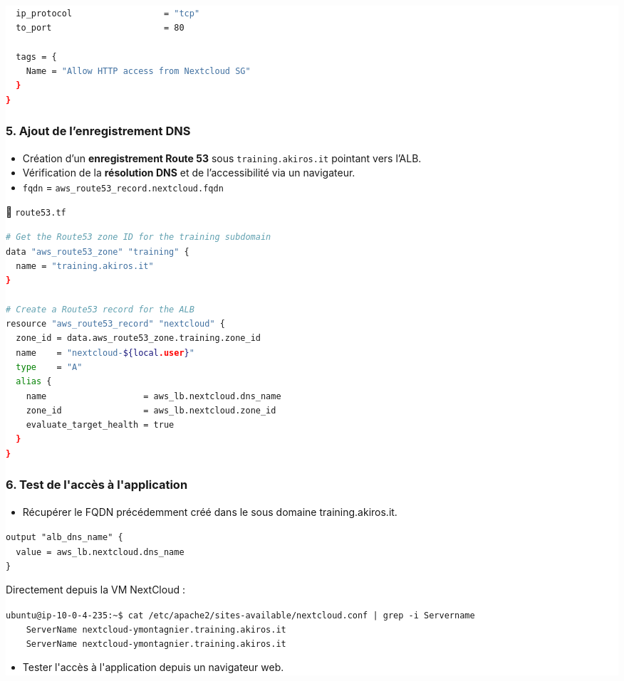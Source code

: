 ```bash
  ip_protocol                  = "tcp"
  to_port                      = 80

  tags = {
    Name = "Allow HTTP access from Nextcloud SG"
  }
}
```

### 5. Ajout de l’enregistrement DNS
- Création d’un **enregistrement Route 53** sous `training.akiros.it` pointant vers l’ALB.
- Vérification de la **résolution DNS** et de l’accessibilité via un navigateur.
- `fqdn`    = `aws_route53_record.nextcloud.fqdn`

:file_folder: `route53.tf`
```bash
# Get the Route53 zone ID for the training subdomain
data "aws_route53_zone" "training" {
  name = "training.akiros.it"
}

# Create a Route53 record for the ALB
resource "aws_route53_record" "nextcloud" {
  zone_id = data.aws_route53_zone.training.zone_id
  name    = "nextcloud-${local.user}"
  type    = "A"
  alias {
    name                   = aws_lb.nextcloud.dns_name
    zone_id                = aws_lb.nextcloud.zone_id
    evaluate_target_health = true
  }
}
```

### 6. Test de l'accès à l'application
* Récupérer le FQDN précédemment créé dans le sous domaine training.akiros.it.
```
output "alb_dns_name" {
  value = aws_lb.nextcloud.dns_name
}
```
Directement depuis la VM NextCloud :
```
ubuntu@ip-10-0-4-235:~$ cat /etc/apache2/sites-available/nextcloud.conf | grep -i Servername
    ServerName nextcloud-ymontagnier.training.akiros.it
    ServerName nextcloud-ymontagnier.training.akiros.it
```

* Tester l'accès à l'application depuis un navigateur web.
